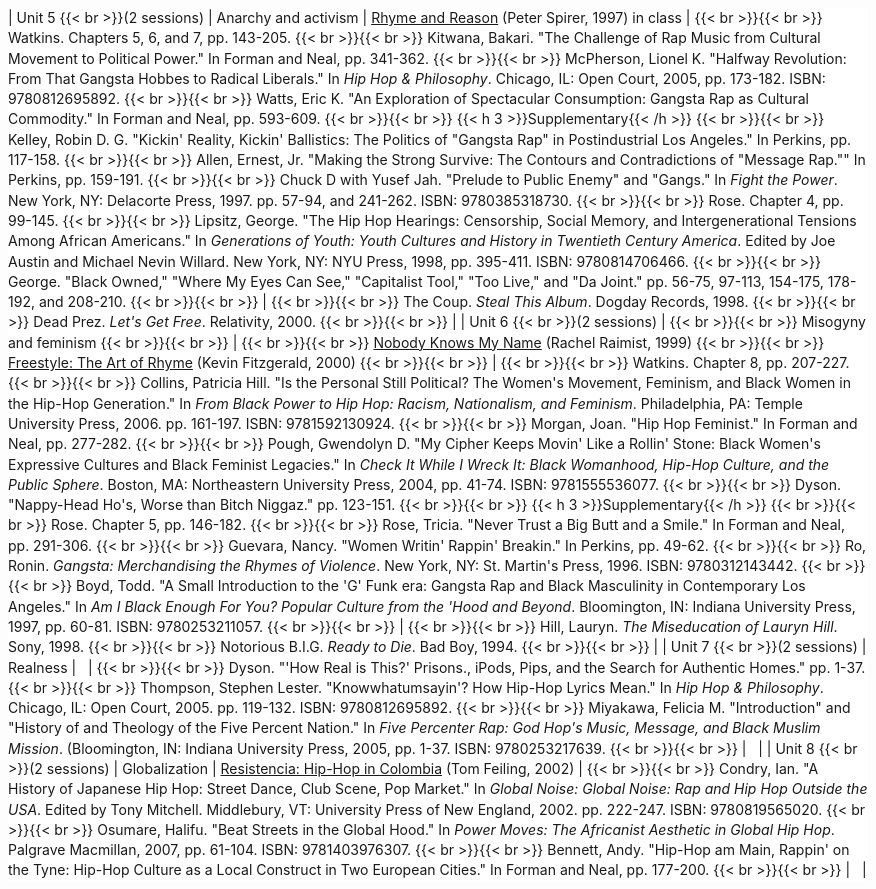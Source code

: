 | Unit 5  {{< br >}}(2 sessions) | Anarchy and activism | [Rhyme and Reason](http://www.imdb.com/title/tt0120014/) (Peter Spirer, 1997) in class |  {{< br >}}{{< br >}} Watkins. Chapters 5, 6, and 7, pp. 143-205. {{< br >}}{{< br >}} Kitwana, Bakari. "The Challenge of Rap Music from Cultural Movement to Political Power." In Forman and Neal, pp. 341-362. {{< br >}}{{< br >}} McPherson, Lionel K. "Halfway Revolution: From That Gangsta Hobbes to Radical Liberals." In _Hip Hop & Philosophy_. Chicago, IL: Open Court, 2005, pp. 173-182. ISBN: 9780812695892. {{< br >}}{{< br >}} Watts, Eric K. "An Exploration of Spectacular Consumption: Gangsta Rap as Cultural Commodity." In Forman and Neal, pp. 593-609. {{< br >}}{{< br >}} {{< h 3 >}}Supplementary{{< /h >}} {{< br >}}{{< br >}} Kelley, Robin D. G. "Kickin' Reality, Kickin' Ballistics: The Politics of "Gangsta Rap" in Postindustrial Los Angeles." In Perkins, pp. 117-158. {{< br >}}{{< br >}} Allen, Ernest, Jr. "Making the Strong Survive: The Contours and Contradictions of "Message Rap."" In Perkins, pp. 159-191. {{< br >}}{{< br >}} Chuck D with Yusef Jah. "Prelude to Public Enemy" and "Gangs." In _Fight the Power_. New York, NY: Delacorte Press, 1997. pp. 57-94, and 241-262. ISBN: 9780385318730. {{< br >}}{{< br >}} Rose. Chapter 4, pp. 99-145. {{< br >}}{{< br >}} Lipsitz, George. "The Hip Hop Hearings: Censorship, Social Memory, and Intergenerational Tensions Among African Americans." In _Generations of Youth: Youth Cultures and History in Twentieth Century America_. Edited by Joe Austin and Michael Nevin Willard. New York, NY: NYU Press, 1998, pp. 395-411. ISBN: 9780814706466. {{< br >}}{{< br >}} George. "Black Owned," "Where My Eyes Can See," "Capitalist Tool," "Too Live," and "Da Joint." pp. 56-75, 97-113, 154-175, 178-192, and 208-210. {{< br >}}{{< br >}}  |  {{< br >}}{{< br >}} The Coup. _Steal This Album_. Dogday Records, 1998. {{< br >}}{{< br >}} Dead Prez. _Let's Get Free_. Relativity, 2000. {{< br >}}{{< br >}}  |
| Unit 6  {{< br >}}(2 sessions) |  {{< br >}}{{< br >}} Misogyny and feminism {{< br >}}{{< br >}}  |  {{< br >}}{{< br >}} [Nobody Knows My Name](http://www.wmm.com/filmcatalog/pages/c516.shtml) (Rachel Raimist, 1999) {{< br >}}{{< br >}} [Freestyle: The Art of Rhyme](http://www.imdb.com/title/tt0262424/) (Kevin Fitzgerald, 2000) {{< br >}}{{< br >}}  |  {{< br >}}{{< br >}} Watkins. Chapter 8, pp. 207-227. {{< br >}}{{< br >}} Collins, Patricia Hill. "Is the Personal Still Political? The Women's Movement, Feminism, and Black Women in the Hip-Hop Generation." In _From Black Power to Hip Hop: Racism, Nationalism, and Feminism_. Philadelphia, PA: Temple University Press, 2006. pp. 161-197. ISBN: 9781592130924. {{< br >}}{{< br >}} Morgan, Joan. "Hip Hop Feminist." In Forman and Neal, pp. 277-282. {{< br >}}{{< br >}} Pough, Gwendolyn D. "My Cipher Keeps Movin' Like a Rollin' Stone: Black Women's Expressive Cultures and Black Feminist Legacies." In _Check It While I Wreck It: Black Womanhood, Hip-Hop Culture, and the Public Sphere_. Boston, MA: Northeastern University Press, 2004, pp. 41-74. ISBN: 9781555536077. {{< br >}}{{< br >}} Dyson. "Nappy-Head Ho's, Worse than Bitch Niggaz." pp. 123-151. {{< br >}}{{< br >}} {{< h 3 >}}Supplementary{{< /h >}} {{< br >}}{{< br >}} Rose. Chapter 5, pp. 146-182. {{< br >}}{{< br >}} Rose, Tricia. "Never Trust a Big Butt and a Smile." In Forman and Neal, pp. 291-306. {{< br >}}{{< br >}} Guevara, Nancy. "Women Writin' Rappin' Breakin." In Perkins, pp. 49-62. {{< br >}}{{< br >}} Ro, Ronin. _Gangsta: Merchandising the Rhymes of Violence_. New York, NY: St. Martin's Press, 1996. ISBN: 9780312143442. {{< br >}}{{< br >}} Boyd, Todd. "A Small Introduction to the 'G' Funk era: Gangsta Rap and Black Masculinity in Contemporary Los Angeles." In _Am I Black Enough For You? Popular Culture from the 'Hood and Beyond_. Bloomington, IN: Indiana University Press, 1997, pp. 60-81. ISBN: 9780253211057. {{< br >}}{{< br >}}  |  {{< br >}}{{< br >}} Hill, Lauryn. _The Miseducation of Lauryn Hill_. Sony, 1998. {{< br >}}{{< br >}} Notorious B.I.G. _Ready to Die_. Bad Boy, 1994. {{< br >}}{{< br >}}  |
| Unit 7  {{< br >}}(2 sessions) | Realness | &nbsp; |  {{< br >}}{{< br >}} Dyson. "'How Real is This?' Prisons., iPods, Pips, and the Search for Authentic Homes." pp. 1-37. {{< br >}}{{< br >}} Thompson, Stephen Lester. "Knowwhatumsayin'? How Hip-Hop Lyrics Mean." In _Hip Hop & Philosophy_. Chicago, IL: Open Court, 2005. pp. 119-132. ISBN: 9780812695892. {{< br >}}{{< br >}} Miyakawa, Felicia M. "Introduction" and "History of and Theology of the Five Percent Nation." In _Five Percenter Rap: God Hop's Music, Message, and Black Muslim Mission_. (Bloomington, IN: Indiana University Press, 2005, pp. 1-37. ISBN: 9780253217639. {{< br >}}{{< br >}}  | &nbsp; |
| Unit 8  {{< br >}}(2 sessions) | Globalization | [Resistencia: Hip-Hop in Colombia](http://www.tomfeiling.com/documentary.html) (Tom Feiling, 2002) |  {{< br >}}{{< br >}} Condry, Ian. "A History of Japanese Hip Hop: Street Dance, Club Scene, Pop Market." In _Global Noise: Global Noise: Rap and Hip Hop Outside the USA_. Edited by Tony Mitchell. Middlebury, VT: University Press of New England, 2002. pp. 222-247. ISBN: 9780819565020. {{< br >}}{{< br >}} Osumare, Halifu. "Beat Streets in the Global Hood." In _Power Moves: The Africanist Aesthetic in Global Hip Hop_. Palgrave Macmillan, 2007, pp. 61-104. ISBN: 9781403976307. {{< br >}}{{< br >}} Bennett, Andy. "Hip-Hop am Main, Rappin' on the Tyne: Hip-Hop Culture as a Local Construct in Two European Cities." In Forman and Neal, pp. 177-200. {{< br >}}{{< br >}}  | &nbsp; |